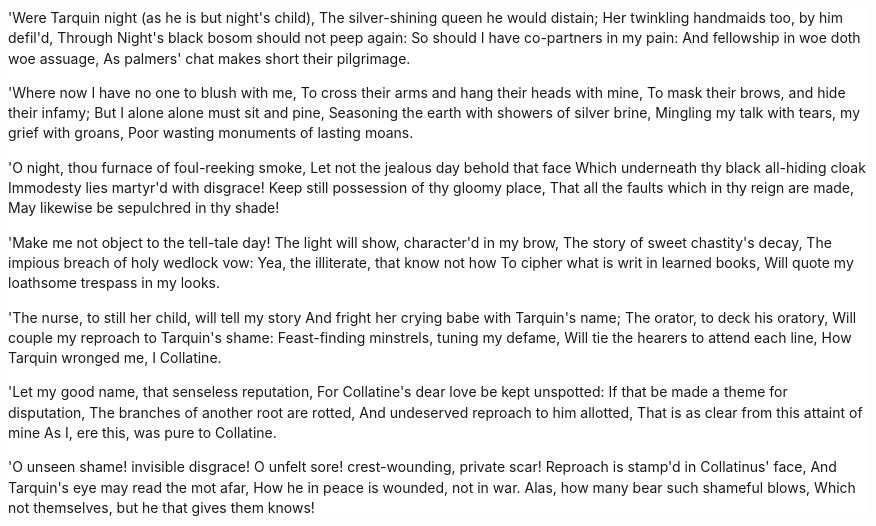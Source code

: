 'Were Tarquin night (as he is but night's child),
The silver-shining queen he would distain;
Her twinkling handmaids too, by him defil'd,
Through  Night's  black  bosom  should not peep again:
So should I have co-partners in my pain:
  And fellowship in woe doth woe assuage,
  As palmers' chat makes short their pilgrimage.

'Where now I have no one to blush with me,
To cross their arms and hang their heads with mine,
To mask their brows, and hide their infamy;
But I alone alone must sit and pine,
Seasoning the earth with showers of silver brine,
  Mingling my talk with tears, my grief with groans,
  Poor wasting monuments of lasting moans.

'O night, thou furnace of foul-reeking smoke,
Let not the jealous day behold that face
Which underneath thy black all-hiding cloak
Immodesty lies martyr'd with disgrace!
Keep still possession of thy gloomy place,
  That all the faults which in thy reign are made,
  May likewise be sepulchred in thy shade!

'Make me not object to the tell-tale day!
The light will show, character'd in my brow,
The story of sweet chastity's decay,
The impious breach of holy wedlock vow:
Yea, the illiterate, that know not how
  To cipher what is writ in learned books,
  Will quote my loathsome trespass in my looks.

'The nurse, to still her child, will tell my story
And fright her crying babe with Tarquin's name;
The orator, to deck his oratory,
Will couple my reproach to Tarquin's shame:
Feast-finding minstrels, tuning my defame,
  Will tie the hearers to attend each line,
  How Tarquin wronged me, I Collatine.

'Let my good name, that senseless reputation,
For Collatine's dear love be kept unspotted:
If that be made a theme for disputation,
The branches of another root are rotted,
And undeserved reproach to him allotted,
  That is as clear from this attaint of mine
  As I, ere this, was pure to Collatine.

'O unseen shame! invisible disgrace!
O unfelt sore! crest-wounding, private scar!
Reproach is stamp'd in Collatinus' face,
And Tarquin's eye may read the mot afar,
How he in peace is wounded, not in war.
  Alas, how many bear such shameful blows,
  Which not themselves, but he that gives them knows!
